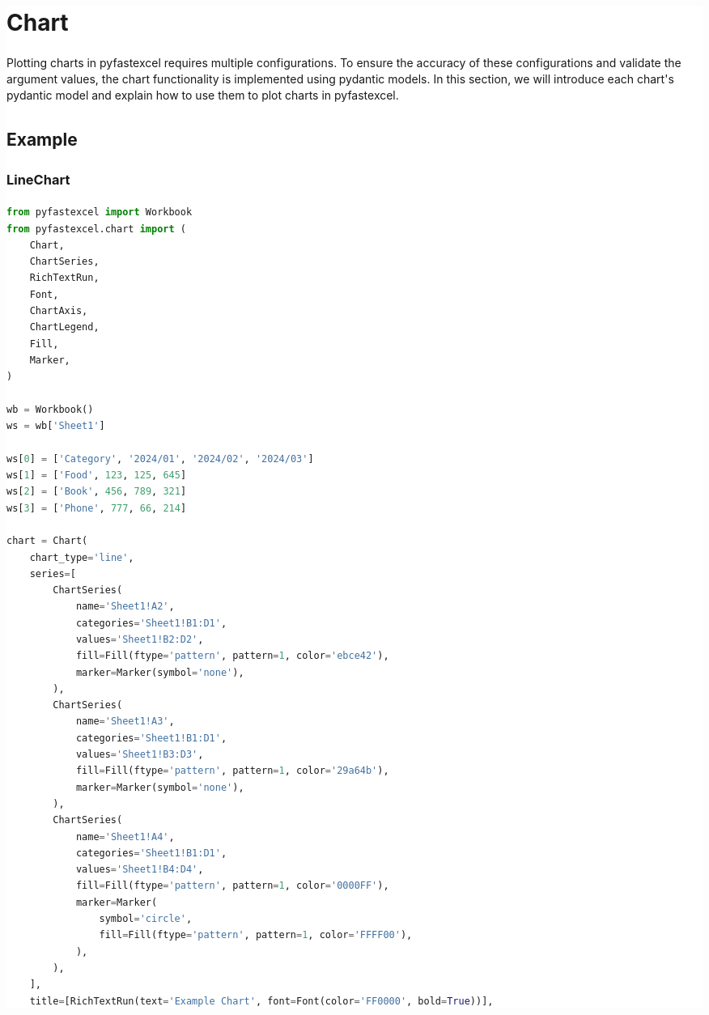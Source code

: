 # Chart

Plotting charts in pyfastexcel requires multiple configurations. To ensure the
accuracy of these configurations and validate the argument values, the chart
functionality is implemented using pydantic models. In this section, we will
introduce each chart's pydantic model and explain how to use them to plot
charts in pyfastexcel.

## Example

### LineChart

```python
from pyfastexcel import Workbook
from pyfastexcel.chart import (
    Chart,
    ChartSeries,
    RichTextRun,
    Font,
    ChartAxis,
    ChartLegend,
    Fill,
    Marker,
)

wb = Workbook()
ws = wb['Sheet1']

ws[0] = ['Category', '2024/01', '2024/02', '2024/03']
ws[1] = ['Food', 123, 125, 645]
ws[2] = ['Book', 456, 789, 321]
ws[3] = ['Phone', 777, 66, 214]

chart = Chart(
    chart_type='line',
    series=[
        ChartSeries(
            name='Sheet1!A2',
            categories='Sheet1!B1:D1',
            values='Sheet1!B2:D2',
            fill=Fill(ftype='pattern', pattern=1, color='ebce42'),
            marker=Marker(symbol='none'),
        ),
        ChartSeries(
            name='Sheet1!A3',
            categories='Sheet1!B1:D1',
            values='Sheet1!B3:D3',
            fill=Fill(ftype='pattern', pattern=1, color='29a64b'),
            marker=Marker(symbol='none'),
        ),
        ChartSeries(
            name='Sheet1!A4',
            categories='Sheet1!B1:D1',
            values='Sheet1!B4:D4',
            fill=Fill(ftype='pattern', pattern=1, color='0000FF'),
            marker=Marker(
                symbol='circle',
                fill=Fill(ftype='pattern', pattern=1, color='FFFF00'),
            ),
        ),
    ],
    title=[RichTextRun(text='Example Chart', font=Font(color='FF0000', bold=True))],
```